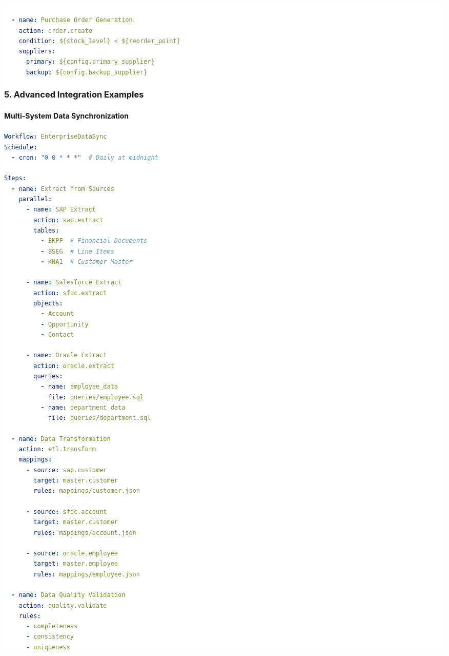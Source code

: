 ```yaml
    
  - name: Purchase Order Generation
    action: order.create
    condition: ${stock_level} < ${reorder_point}
    suppliers:
      primary: ${config.primary_supplier}
      backup: ${config.backup_supplier}
```

### 5. Advanced Integration Examples

#### Multi-System Data Synchronization
```yaml
Workflow: EnterpriseDataSync
Schedule: 
  - cron: "0 0 * * *"  # Daily at midnight

Steps:
  - name: Extract from Sources
    parallel:
      - name: SAP Extract
        action: sap.extract
        tables:
          - BKPF  # Financial Documents
          - BSEG  # Line Items
          - KNA1  # Customer Master
        
      - name: Salesforce Extract
        action: sfdc.extract
        objects:
          - Account
          - Opportunity
          - Contact
        
      - name: Oracle Extract
        action: oracle.extract
        queries:
          - name: employee_data
            file: queries/employee.sql
          - name: department_data
            file: queries/department.sql

  - name: Data Transformation
    action: etl.transform
    mappings:
      - source: sap.customer
        target: master.customer
        rules: mappings/customer.json
      
      - source: sfdc.account
        target: master.customer
        rules: mappings/account.json
      
      - source: oracle.employee
        target: master.employee
        rules: mappings/employee.json

  - name: Data Quality Validation
    action: quality.validate
    rules:
      - completeness
      - consistency
      - uniqueness
```